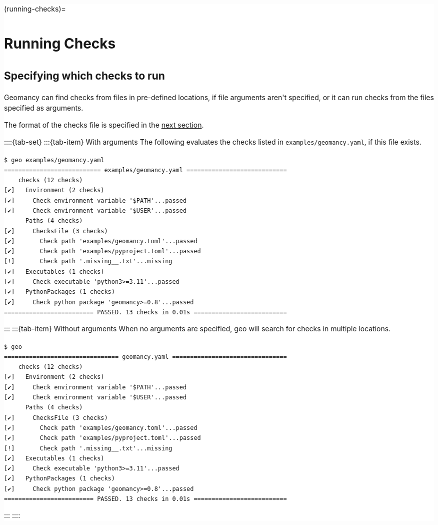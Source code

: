 (running-checks)=
# Running Checks

## Specifying which checks to run

Geomancy can find checks from files in pre-defined locations, if file
arguments aren't specified, or it can run checks from the files specified as
arguments.

The format of the checks file is specified in the [next section](#file-format).

::::{tab-set}
:::{tab-item} With arguments
The following evaluates the checks listed in ``examples/geomancy.yaml``, if
this file exists.
```shell
$ geo examples/geomancy.yaml
=========================== examples/geomancy.yaml ============================
    checks (12 checks)
[✔]   Environment (2 checks)
[✔]     Check environment variable '$PATH'...passed
[✔]     Check environment variable '$USER'...passed
      Paths (4 checks)
[✔]     ChecksFile (3 checks)
[✔]       Check path 'examples/geomancy.toml'...passed
[✔]       Check path 'examples/pyproject.toml'...passed
[!]       Check path '.missing__.txt'...missing
[✔]   Executables (1 checks)
[✔]     Check executable 'python3>=3.11'...passed
[✔]   PythonPackages (1 checks)
[✔]     Check python package 'geomancy>=0.8'...passed
========================= PASSED. 13 checks in 0.01s ==========================
```
:::
:::{tab-item} Without arguments
When no arguments are specified, geo will search for checks in multiple locations.
```shell
$ geo
================================ geomancy.yaml ================================
    checks (12 checks)
[✔]   Environment (2 checks)
[✔]     Check environment variable '$PATH'...passed
[✔]     Check environment variable '$USER'...passed
      Paths (4 checks)
[✔]     ChecksFile (3 checks)
[✔]       Check path 'examples/geomancy.toml'...passed
[✔]       Check path 'examples/pyproject.toml'...passed
[!]       Check path '.missing__.txt'...missing
[✔]   Executables (1 checks)
[✔]     Check executable 'python3>=3.11'...passed
[✔]   PythonPackages (1 checks)
[✔]     Check python package 'geomancy>=0.8'...passed
========================= PASSED. 13 checks in 0.01s ==========================
```
:::
::::
